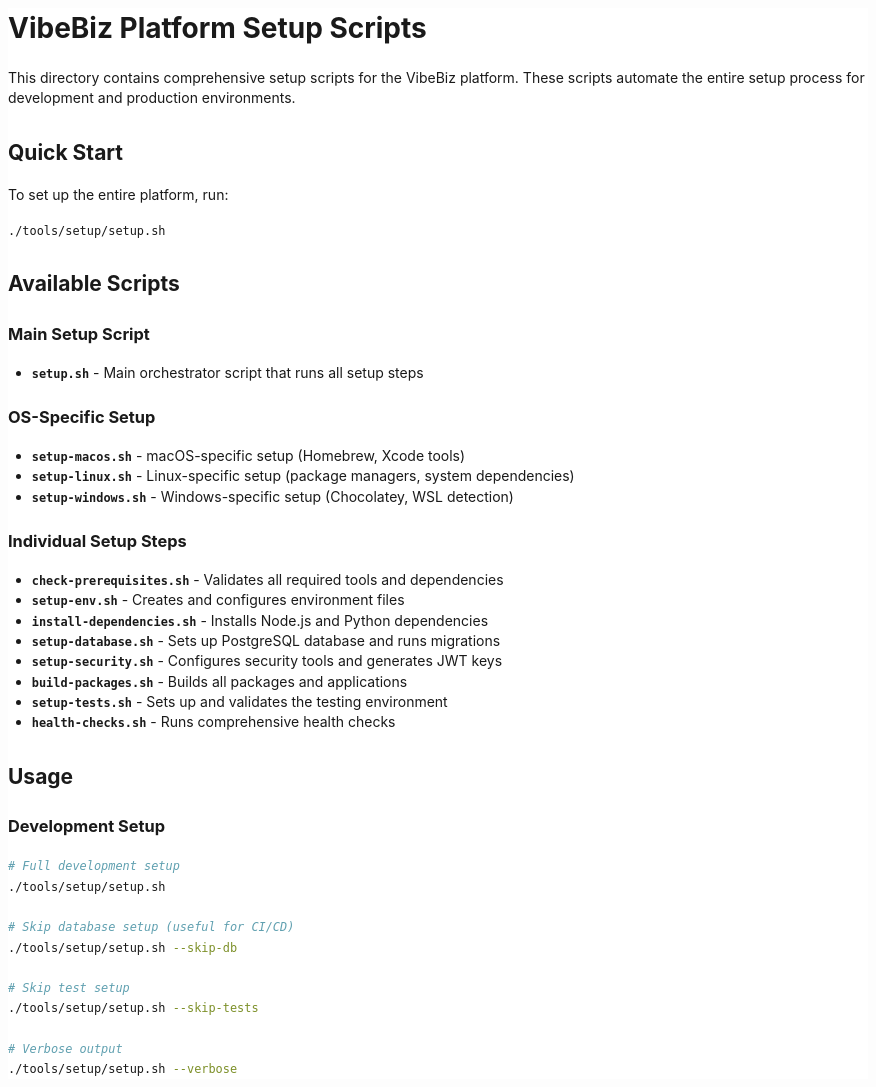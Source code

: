 # VibeBiz Platform Setup Scripts

This directory contains comprehensive setup scripts for the VibeBiz platform. These scripts automate the entire setup process for development and production environments.

## Quick Start

To set up the entire platform, run:

```bash
./tools/setup/setup.sh
```

## Available Scripts

### Main Setup Script

- **`setup.sh`** - Main orchestrator script that runs all setup steps

### OS-Specific Setup

- **`setup-macos.sh`** - macOS-specific setup (Homebrew, Xcode tools)
- **`setup-linux.sh`** - Linux-specific setup (package managers, system dependencies)
- **`setup-windows.sh`** - Windows-specific setup (Chocolatey, WSL detection)

### Individual Setup Steps

- **`check-prerequisites.sh`** - Validates all required tools and dependencies
- **`setup-env.sh`** - Creates and configures environment files
- **`install-dependencies.sh`** - Installs Node.js and Python dependencies
- **`setup-database.sh`** - Sets up PostgreSQL database and runs migrations
- **`setup-security.sh`** - Configures security tools and generates JWT keys
- **`build-packages.sh`** - Builds all packages and applications
- **`setup-tests.sh`** - Sets up and validates the testing environment
- **`health-checks.sh`** - Runs comprehensive health checks

## Usage

### Development Setup

```bash
# Full development setup
./tools/setup/setup.sh

# Skip database setup (useful for CI/CD)
./tools/setup/setup.sh --skip-db

# Skip test setup
./tools/setup/setup.sh --skip-tests

# Verbose output
./tools/setup/setup.sh --verbose
```

